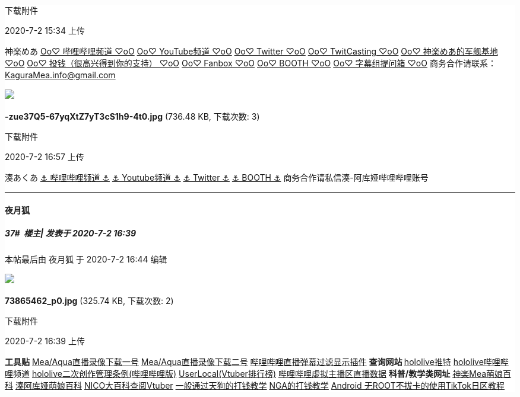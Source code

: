 下载附件

2020-7-2 15:34 上传

神楽めあ
[Oo♡ 哔哩哔哩频道 ♡oO](https://space.bilibili.com/349991143/#/video)
[Oo♡ YouTube频道 ♡oO](http://u0u1.net/KM2h)
[Oo♡ Twitter ♡oO](https://twitter.com/KaguraMea_VoV)
[Oo♡ TwitCasting ♡oO](https://twitcasting.tv/kaguramea_vov)
[Oo♡ 神楽めあ的军舰基地 ♡oO](https://kaguramea.booth.pm/)
[Oo♡ 投钱（很高兴得到你的支持） ♡oO](https://streamlabs.com/kaguramea0x0/tip)
[Oo♡ Fanbox ♡oO](https://www.pixiv.net/fanbox/creator/32024360)
[Oo♡ BOOTH ♡oO](https://kaguramea.booth.pm/)
[Oo♡ 字幕组提问箱 ♡oO](https://peing.prinzeugen.net/zh-CN/kgrmea_honyaku)
商务合作请联系：KaguraMea.info@gmail.com

<img src="https://img.saraba1st.com/forum/202007/02/165735dtt42b1byu4ytf60.jpg" referrerpolicy="no-referrer">

<strong>-zue37Q5-67yqXtZ7yT3cS1h9-4t0.jpg</strong> (736.48 KB, 下载次数: 3)

下载附件

2020-7-2 16:57 上传

湊あくあ
[⚓ 哔哩哔哩频道 ⚓](https://space.bilibili.com/375504219)
[⚓ Youtube频道 ⚓](https://www.youtube.com/channel/UC1opHUrw8rvnsadT-iGp7Cg)
[⚓ Twitter ⚓](https://twitter.com/minatoaqua)
[⚓ BOOTH ⚓](https://hololive.booth.pm/)
商务合作请私信湊-阿库娅哔哩哔哩账号

*****

####  夜月狐  
##### 37#         楼主| 发表于 2020-7-2 16:39

 本帖最后由 夜月狐 于 2020-7-2 16:44 编辑 

<img src="https://img.saraba1st.com/forum/202007/02/163904m3wuiilldzzdumjs.jpg" referrerpolicy="no-referrer">

<strong>73865462_p0.jpg</strong> (325.74 KB, 下载次数: 2)

下载附件

2020-7-2 16:39 上传

<strong>工具贴</strong>
[Mea/Aqua直播录像下载一号](https://bbs.nga.cn/read.php?tid=16682977)
[Mea/Aqua直播录像下载二号](https://bbs.nga.cn/read.php?tid=17024052)
[哔哩哔哩直播弹幕过滤显示插件](https://greasyfork.org/zh-CN/scripts/386759-bilibili-live-danmaku-filter)
<strong><strong>查询网站</strong>
</strong>[hololive推特](https://twitter.com/hololivetv)
[hololive哔哩哔哩](https://space.bilibili.com/286700005/dynamic)频道
[hololive二次创作管理条例(哔哩哔哩版)](https://www.bilibili.com/read/cv1871088)
[UserLocal(Vtuber排行榜)](https://virtual-youtuber.userlocal.jp/document/ranking)
[哔哩哔哩虚拟主播区直播数据](https://www.darkflame.ga/online)
<strong>科普/教学类网址</strong>
[神楽Mea萌娘百科](https://zh.moegirl.org/%E7%A5%9E%E4%B9%90%E9%AD%85%E5%A8%85)
[湊阿库娅萌娘百科](https://zh.moegirl.org/%E5%87%91%E9%98%BF%E5%BA%93%E5%A8%85)
[NICO大百科查阅Vtuber](http://dic.nicovideo.jp/?from=header)
[一般通过天狗的打钱教学](https://www.bilibili.com/read/cv1755356)
[NGA的打钱教学](https://bbs.nga.cn/read.php?tid=16227821&amp;_fp=5)
[Android 无ROOT不拔卡的使用TikTok日区教程](https://bbs.nga.cn/read.php?pid=338020623)
